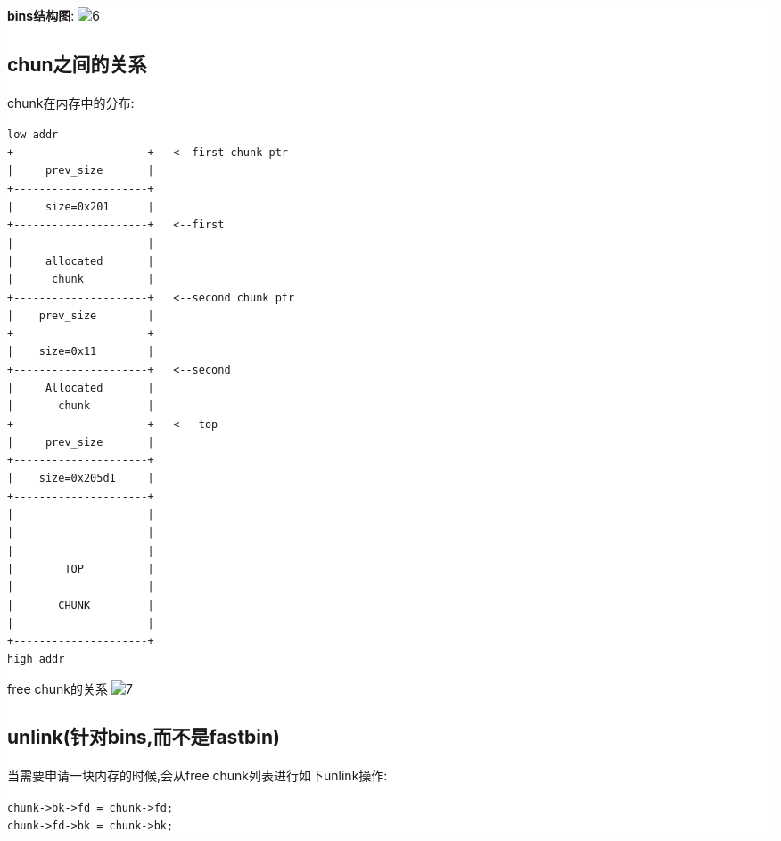 **bins结构图**:
![6](/2016/06/16/linux_heap_unlink/6.png)

##  chun之间的关系

chunk在内存中的分布:

```
low addr
+---------------------+   <--first chunk ptr
|     prev_size       |
+---------------------+
|     size=0x201      |          
+---------------------+   <--first                  
|                     |
|     allocated       |         
|      chunk          |      
+---------------------+   <--second chunk ptr                
|    prev_size        |         
+---------------------+                     
|    size=0x11        |         
+---------------------+   <--second                  
|     Allocated       |         
|       chunk         |     
+---------------------+   <-- top                  
|     prev_size       |            
+---------------------+                     
|    size=0x205d1     |           
+---------------------+                      
|                     |
|                     |
|                     |
|        TOP          |   
|                     |
|       CHUNK         |    
|                     |
+---------------------+
high addr
```

free chunk的关系
![7](/2016/06/16/linux_heap_unlink/7.png)

##  unlink(针对bins,而不是fastbin)

当需要申请一块内存的时候,会从free chunk列表进行如下unlink操作:

```
chunk->bk->fd = chunk->fd;
chunk->fd->bk = chunk->bk;
```

